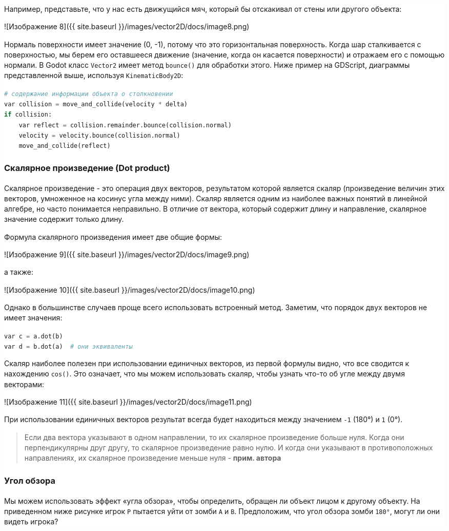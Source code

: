 Например, представьте, что у нас есть движущийся мяч, который бы отскакивал от стены или другого объекта:

![Изображение 8]({{ site.baseurl }}/images/vector2D/docs/image8.png)
 
Нормаль поверхности имеет значение (0, -1), потому что это горизонтальная поверхность. Когда шар сталкивается c поверхностью, мы берем его оставшееся движение (значение, когда он касается поверхности) и отражаем его с помощью нормали. В Godot класс `Vector2` имеет метод `bounce()` для обработки этого. Ниже пример на GDScript, диаграммы представленной выше, используя `KinematicBody2D`:

```python
# содержание информации объекта о столкновении
var collision = move_and_collide(velocity * delta)
if collision:
    var reflect = collision.remainder.bounce(collision.normal)
    velocity = velocity.bounce(collision.normal)
    move_and_collide(reflect)
```

### Скалярное произведение (Dot product)

Скалярное произведение - это операция двух векторов, результатом которой является скаляр (произведение величин этих векторов, умноженное на косинус угла между ними). Скаляр является одним из наиболее важных понятий в линейной алгебре, но часто понимается неправильно. В отличие от вектора, который содержит длину и направление, скалярное значение содержит только длину.

Формула скалярного произведения имеет две общие формы:

![Изображение 9]({{ site.baseurl }}/images/vector2D/docs/image9.png)
 
а также:

![Изображение 10]({{ site.baseurl }}/images/vector2D/docs/image10.png)
 
Однако в большинстве случаев проще всего использовать встроенный метод. Заметим, что порядок двух векторов не имеет значения:

```python
var c = a.dot(b)
var d = b.dot(a)  # они эквиваленты
```

Скаляр наиболее полезен при использовании единичных векторов, из первой формулы видно, что все сводится к нахождению `cos()`. Это означает, что мы можем использовать скаляр, чтобы узнать что-то об угле между двумя векторами:

![Изображение 11]({{ site.baseurl }}/images/vector2D/docs/image11.png)
 
При использовании единичных векторов результат всегда будет находиться между значением `-1` (180°) и `1` (0°). 

> Если два вектора указывают в одном направлении, то их скалярное произведение больше нуля. Когда они перпендикулярны друг другу, то скалярное произведение равно нулю. И когда они указывают в противоположных направлениях, их скалярное произведение меньше нуля - **прим. автора**

### Угол обзора
Мы можем использовать эффект «угла обзора», чтобы определить, обращен ли объект лицом к другому объекту. На приведенном ниже рисунке игрок `P` пытается уйти от зомби `A` и `B`. Предположим, что угол обзора зомби `180°`, могут ли они видеть игрока?
 